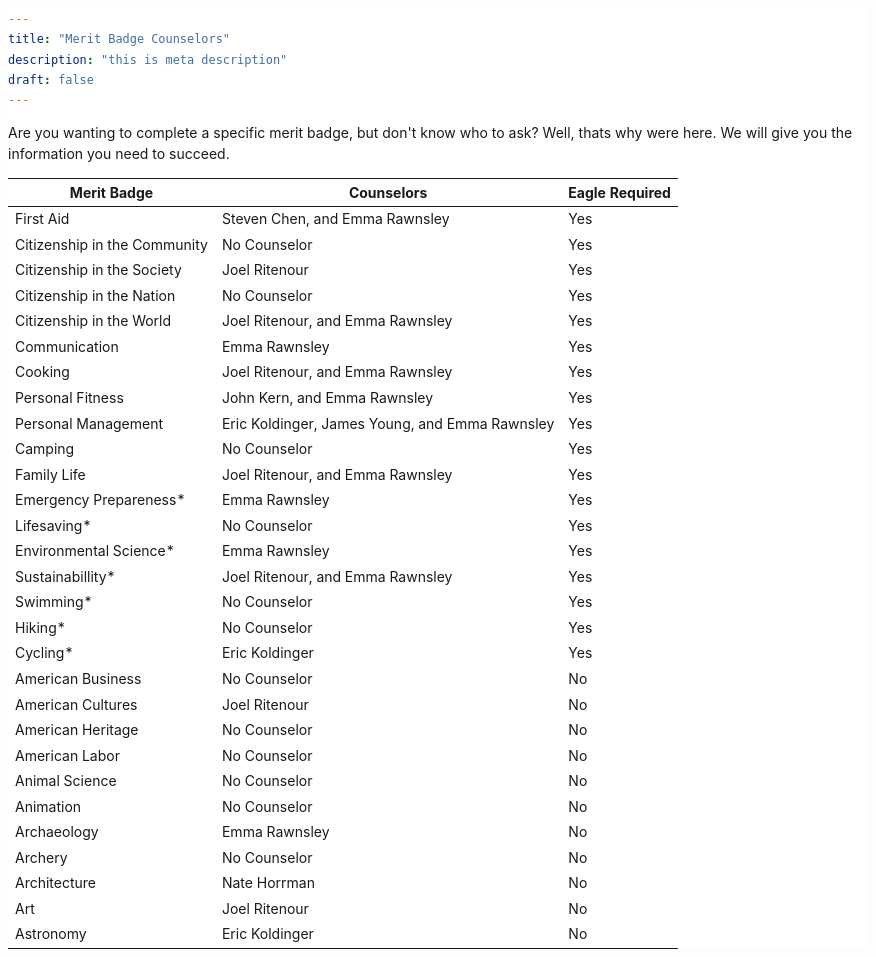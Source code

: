 ```yaml
---
title: "Merit Badge Counselors"
description: "this is meta description"
draft: false
---
```

Are you wanting to complete a specific merit badge, but don't know who to ask? Well, thats why were here. We will give you the information you need to succeed.
 



| Merit Badge | Counselors | Eagle Required |
| ----------- | ---------- | --------------- |
|First Aid|Steven Chen, and Emma Rawnsley| Yes
|Citizenship in the Community|No Counselor| Yes|
|Citizenship in the Society|Joel Ritenour|Yes|
|Citizenship in the Nation|No Counselor| Yes|
|Citizenship in the World|Joel Ritenour, and Emma Rawnsley|Yes
|Communication|Emma Rawnsley|Yes
|Cooking|Joel Ritenour, and Emma Rawnsley|Yes
|Personal Fitness|John Kern, and Emma Rawnsley|Yes
|Personal Management|Eric Koldinger, James Young, and Emma Rawnsley| Yes
|Camping|No Counselor|Yes
|Family Life|Joel Ritenour, and Emma Rawnsley|Yes
|Emergency Prepareness*|Emma Rawnsley|Yes
|Lifesaving*|No Counselor|Yes
|Environmental Science*|Emma Rawnsley|Yes
|Sustainabillity*|Joel Ritenour, and Emma Rawnsley|Yes
|Swimming*|No Counselor|Yes
|Hiking*|No Counselor|Yes
|Cycling*|Eric Koldinger|Yes
|American Business|No Counselor|No
|American Cultures|Joel Ritenour|No
|American Heritage|No Counselor|No
|American Labor|No Counselor|No
|Animal Science|No Counselor|No
|Animation|No Counselor|No
|Archaeology|Emma Rawnsley|No
|Archery|No Counselor|No
|Architecture|Nate Horrman|No
|Art|Joel Ritenour|No
|Astronomy|Eric Koldinger|No